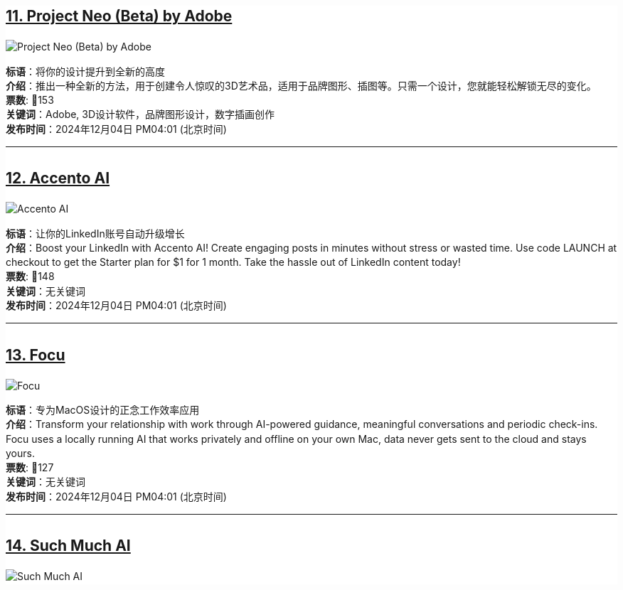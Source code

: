 ## [11. Project Neo (Beta) by Adobe](https://www.producthunt.com/posts/project-neo-beta-by-adobe?utm_campaign=producthunt-api&utm_medium=api-v2&utm_source=Application%3A+DailyHunter+%28ID%3A+140760%29)  
![Project Neo (Beta) by Adobe](https://ph-files.imgix.net/78facad5-6694-42fc-967f-454363632219.png?auto=format&fit=crop&frame=1&h=512&w=1024)  

**标语**：将你的设计提升到全新的高度  
**介绍**：推出一种全新的方法，用于创建令人惊叹的3D艺术品，适用于品牌图形、插图等。只需一个设计，您就能轻松解锁无尽的变化。  
**票数**: 🔺153  
**关键词**：Adobe, 3D设计软件，品牌图形设计，数字插画创作  
**发布时间**：2024年12月04日 PM04:01 (北京时间)  

---

## [12. Accento AI](https://www.producthunt.com/posts/accento-ai?utm_campaign=producthunt-api&utm_medium=api-v2&utm_source=Application%3A+DailyHunter+%28ID%3A+140760%29)  
![Accento AI](https://ph-files.imgix.net/d5d8226b-0453-463a-b539-4f92357ac1af.png?auto=format&fit=crop&frame=1&h=512&w=1024)  

**标语**：让你的LinkedIn账号自动升级增长  
**介绍**：Boost your LinkedIn with Accento AI! Create engaging posts in minutes without stress or wasted time. Use code LAUNCH at checkout to get the Starter plan for $1 for 1 month. Take the hassle out of LinkedIn content today!  
**票数**: 🔺148  
**关键词**：无关键词  
**发布时间**：2024年12月04日 PM04:01 (北京时间)  

---

## [13. Focu](https://www.producthunt.com/posts/focu?utm_campaign=producthunt-api&utm_medium=api-v2&utm_source=Application%3A+DailyHunter+%28ID%3A+140760%29)  
![Focu](https://ph-files.imgix.net/aa96d4f8-25f2-4b1e-b40b-8da582ad1c56.png?auto=format&fit=crop&frame=1&h=512&w=1024)  

**标语**：专为MacOS设计的正念工作效率应用  
**介绍**：Transform your relationship with work through AI-powered guidance, meaningful conversations and periodic check-ins. Focu uses a locally running AI that works privately and offline on your own Mac, data never gets sent to the cloud and stays yours.  
**票数**: 🔺127  
**关键词**：无关键词  
**发布时间**：2024年12月04日 PM04:01 (北京时间)  

---

## [14. Such Much AI](https://www.producthunt.com/posts/such-much-ai?utm_campaign=producthunt-api&utm_medium=api-v2&utm_source=Application%3A+DailyHunter+%28ID%3A+140760%29)  
![Such Much AI](https://ph-files.imgix.net/7ff6c370-2517-47a2-bb96-277d79f58e7d.jpeg?auto=format&fit=crop&frame=1&h=512&w=1024)  
